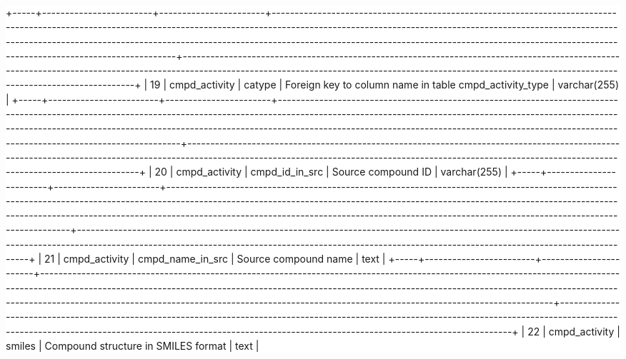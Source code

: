 +-----+------------------------+-----------------------+------------------------------------------------------------------------------------------------------------------------------------------------------------------------------------------------------------------------------------------------------------------------------------------------------------------------------------------------------------------------------------------+----------------------------------------------------------------------------------------------------------------------------------------------------------------------------------------------------------------------------------------------------------------+
|  19 | cmpd_activity          | catype                | Foreign key to column name in table cmpd_activity_type                                                                                                                                                                                                                                                                                                                                   | varchar(255)                                                                                                                                                                                                                                                   |
+-----+------------------------+-----------------------+------------------------------------------------------------------------------------------------------------------------------------------------------------------------------------------------------------------------------------------------------------------------------------------------------------------------------------------------------------------------------------------+----------------------------------------------------------------------------------------------------------------------------------------------------------------------------------------------------------------------------------------------------------------+
|  20 | cmpd_activity          | cmpd_id_in_src        | Source compound ID                                                                                                                                                                                                                                                                                                                                                                       | varchar(255)                                                                                                                                                                                                                                                   |
+-----+------------------------+-----------------------+------------------------------------------------------------------------------------------------------------------------------------------------------------------------------------------------------------------------------------------------------------------------------------------------------------------------------------------------------------------------------------------+----------------------------------------------------------------------------------------------------------------------------------------------------------------------------------------------------------------------------------------------------------------+
|  21 | cmpd_activity          | cmpd_name_in_src      | Source compound name                                                                                                                                                                                                                                                                                                                                                                     | text                                                                                                                                                                                                                                                           |
+-----+------------------------+-----------------------+------------------------------------------------------------------------------------------------------------------------------------------------------------------------------------------------------------------------------------------------------------------------------------------------------------------------------------------------------------------------------------------+----------------------------------------------------------------------------------------------------------------------------------------------------------------------------------------------------------------------------------------------------------------+
|  22 | cmpd_activity          | smiles                | Compound structure in SMILES format                                                                                                                                                                                                                                                                                                                                                      | text                                                                                                                                                                                                                                                           |
